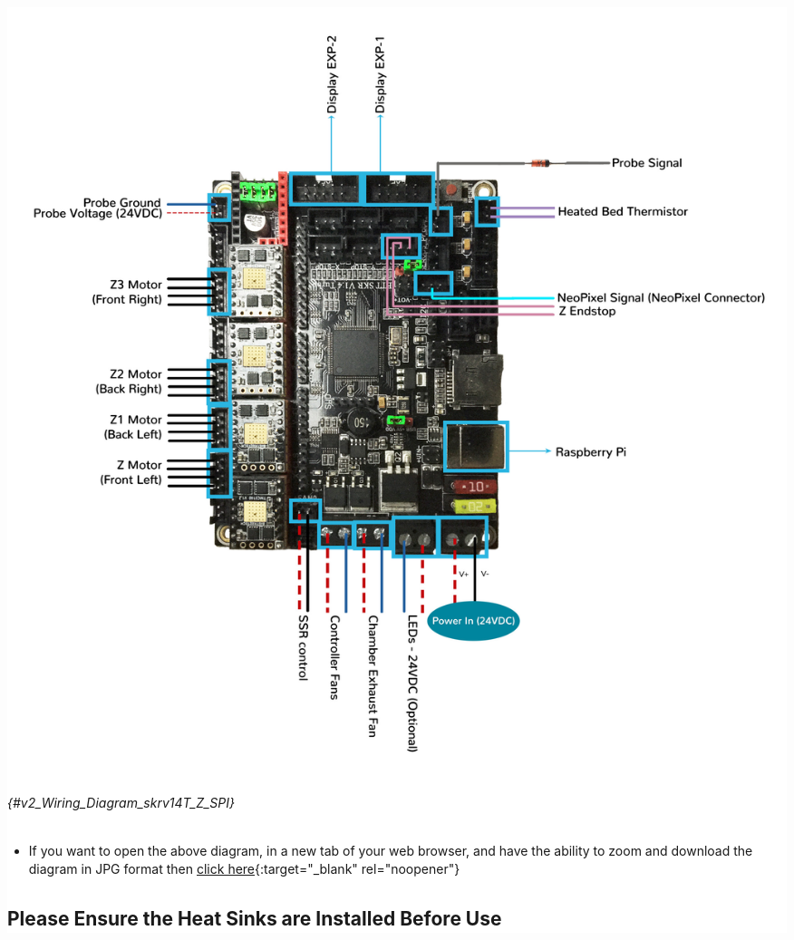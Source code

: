 ###### ![](./images/v2_Wiring_Diagram_skrv14T_Z_SPI.jpg) {#v2_Wiring_Diagram_skrv14T_Z_SPI}

* <span class="fs_percent_110">If you want to open the above diagram, in a new tab of your web browser, and have the ability to zoom and download the diagram in JPG format then [click here](./images/v2_Wiring_Diagram_skrv14T_Z_SPI.jpg){:target="_blank" rel="noopener"}</span>

## Please Ensure the Heat Sinks are Installed Before Use
